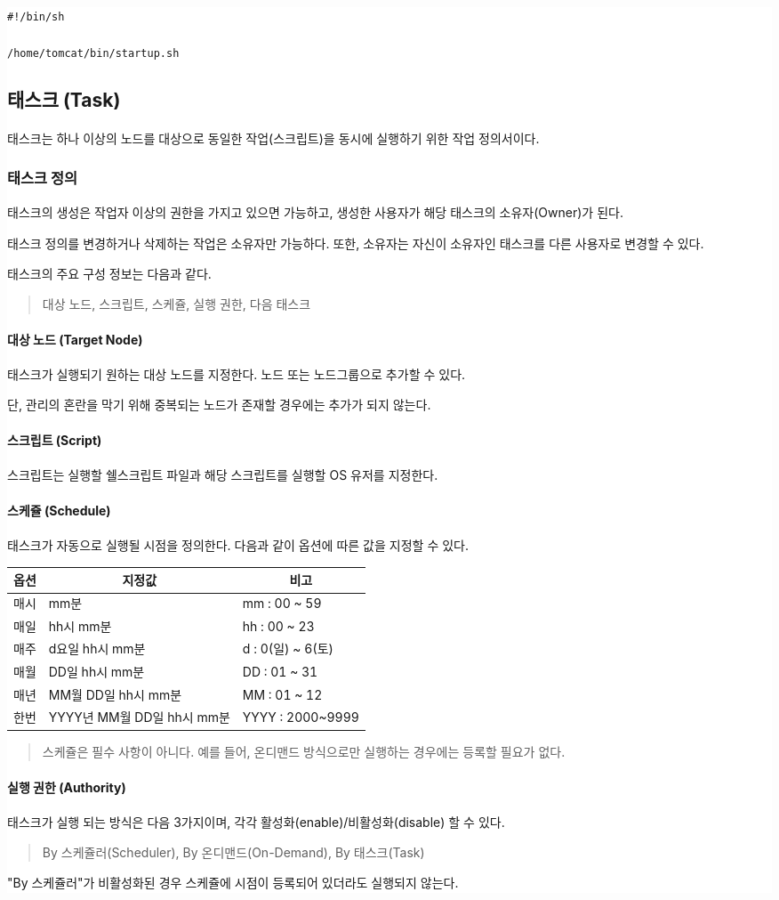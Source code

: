 ```
#!/bin/sh

/home/tomcat/bin/startup.sh
```

## 태스크 (Task)

태스크는 하나 이상의 노드를 대상으로 동일한 작업(스크립트)을 동시에 실행하기 위한 작업 정의서이다. 

### 태스크 정의


태스크의 생성은 작업자 이상의 권한을 가지고 있으면 가능하고, 생성한 사용자가 해당 태스크의 소유자(Owner)가 된다.

태스크 정의를  변경하거나 삭제하는 작업은 소유자만 가능하다. 또한, 소유자는 자신이 소유자인 태스크를 다른 사용자로 변경할 수 있다.

태스크의 주요 구성 정보는 다음과 같다.

> 대상 노드, 스크립트, 스케쥴, 실행 권한, 다음 태스크

#### 대상 노드 (Target Node)

태스크가 실행되기 원하는 대상 노드를 지정한다.  노드 또는 노드그룹으로 추가할 수 있다.

단, 관리의 혼란을 막기 위해 중복되는 노드가 존재할 경우에는 추가가 되지 않는다.

#### 스크립트 (Script)

스크립트는 실행할 쉘스크립트 파일과 해당 스크립트를 실행할 OS 유저를 지정한다.

#### 스케쥴 (Schedule)

태스크가 자동으로 실행될 시점을 정의한다. 다음과 같이 옵션에 따른 값을 지정할 수 있다.

| 옵션 | 지정값                      | 비고              |
| ---- | --------------------------- | ----------------- |
| 매시 | mm분                        | mm : 00 ~ 59      |
| 매일 | hh시 mm분                   | hh : 00 ~ 23      |
| 매주 | d요일 hh시 mm분             | d : 0(일) ~ 6(토) |
| 매월 | DD일 hh시 mm분              | DD : 01 ~ 31      |
| 매년 | MM월 DD일 hh시 mm분         | MM : 01 ~ 12      |
| 한번 | YYYY년 MM월 DD일 hh시 mm분  | YYYY : 2000~9999  |


> 스케쥴은 필수 사항이 아니다. 예를 들어, 온디맨드 방식으로만 실행하는 경우에는 등록할 필요가 없다.

#### 실행 권한 (Authority)

태스크가 실행 되는 방식은 다음 3가지이며, 각각 활성화(enable)/비활성화(disable) 할 수 있다.

> By 스케쥴러(Scheduler), By 온디맨드(On-Demand), By 태스크(Task)

"By 스케쥴러"가 비활성화된 경우 스케쥴에 시점이 등록되어 있더라도 실행되지 않는다.
